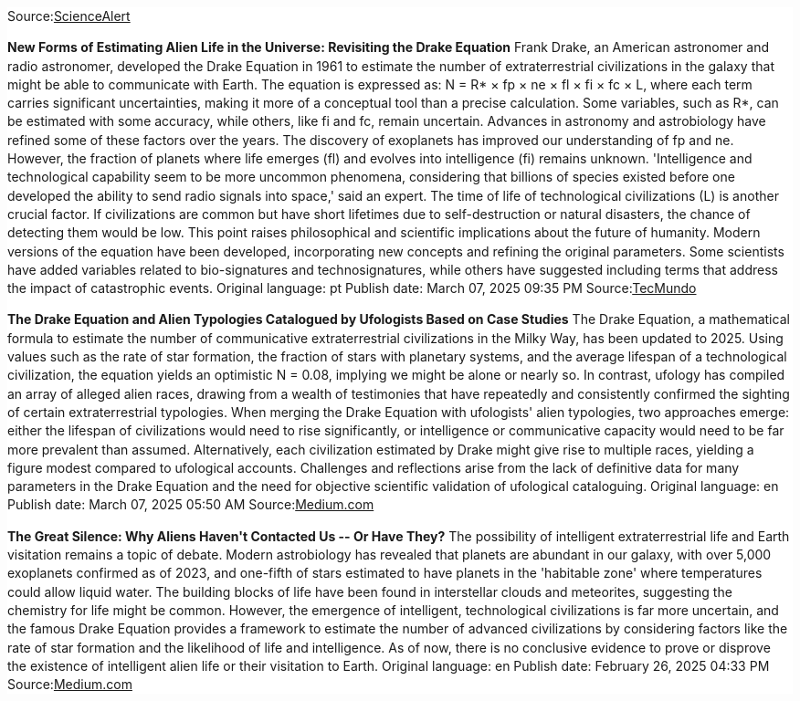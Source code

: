 Source:[ScienceAlert](https://www.sciencealert.com/did-life-ever-exist-on-venus-scientists-develop-new-equation-to-find-out)

**New Forms of Estimating Alien Life in the Universe: Revisiting the Drake Equation**
Frank Drake, an American astronomer and radio astronomer, developed the Drake Equation in 1961 to estimate the number of extraterrestrial civilizations in the galaxy that might be able to communicate with Earth. The equation is expressed as: N = R* × fp × ne × fl × fi × fc × L, where each term carries significant uncertainties, making it more of a conceptual tool than a precise calculation. Some variables, such as R*, can be estimated with some accuracy, while others, like fi and fc, remain uncertain. Advances in astronomy and astrobiology have refined some of these factors over the years. The discovery of exoplanets has improved our understanding of fp and ne. However, the fraction of planets where life emerges (fl) and evolves into intelligence (fi) remains unknown. 'Intelligence and technological capability seem to be more uncommon phenomena, considering that billions of species existed before one developed the ability to send radio signals into space,' said an expert. The time of life of technological civilizations (L) is another crucial factor. If civilizations are common but have short lifetimes due to self-destruction or natural disasters, the chance of detecting them would be low. This point raises philosophical and scientific implications about the future of humanity. Modern versions of the equation have been developed, incorporating new concepts and refining the original parameters. Some scientists have added variables related to bio-signatures and technosignatures, while others have suggested including terms that address the impact of catastrophic events.
Original language: pt
Publish date: March 07, 2025 09:35 PM
Source:[TecMundo](https://www.tecmundo.com.br/ciencia/403133-novas-formas-de-estimar-a-vida-alienigena-no-universo-revisitando-a-equacao-de-drake.htm)

**The Drake Equation and Alien Typologies Catalogued by Ufologists Based on Case Studies**
The Drake Equation, a mathematical formula to estimate the number of communicative extraterrestrial civilizations in the Milky Way, has been updated to 2025. Using values such as the rate of star formation, the fraction of stars with planetary systems, and the average lifespan of a technological civilization, the equation yields an optimistic N = 0.08, implying we might be alone or nearly so. In contrast, ufology has compiled an array of alleged alien races, drawing from a wealth of testimonies that have repeatedly and consistently confirmed the sighting of certain extraterrestrial typologies. When merging the Drake Equation with ufologists' alien typologies, two approaches emerge: either the lifespan of civilizations would need to rise significantly, or intelligence or communicative capacity would need to be far more prevalent than assumed. Alternatively, each civilization estimated by Drake might give rise to multiple races, yielding a figure modest compared to ufological accounts. Challenges and reflections arise from the lack of definitive data for many parameters in the Drake Equation and the need for objective scientific validation of ufological cataloguing.
Original language: en
Publish date: March 07, 2025 05:50 AM
Source:[Medium.com](https://medium.com/@oliviero65/the-drake-equation-and-alien-typologies-catalogued-by-ufologists-based-on-case-studies-697e78f59fcd)

**The Great Silence: Why Aliens Haven't Contacted Us -- Or Have They?**
The possibility of intelligent extraterrestrial life and Earth visitation remains a topic of debate. Modern astrobiology has revealed that planets are abundant in our galaxy, with over 5,000 exoplanets confirmed as of 2023, and one-fifth of stars estimated to have planets in the 'habitable zone' where temperatures could allow liquid water. The building blocks of life have been found in interstellar clouds and meteorites, suggesting the chemistry for life might be common. However, the emergence of intelligent, technological civilizations is far more uncertain, and the famous Drake Equation provides a framework to estimate the number of advanced civilizations by considering factors like the rate of star formation and the likelihood of life and intelligence. As of now, there is no conclusive evidence to prove or disprove the existence of intelligent alien life or their visitation to Earth.
Original language: en
Publish date: February 26, 2025 04:33 PM
Source:[Medium.com](https://medium.com/@Tjkbrown/the-great-silence-why-aliens-havent-contacted-us-or-have-they-796e347195d3)
